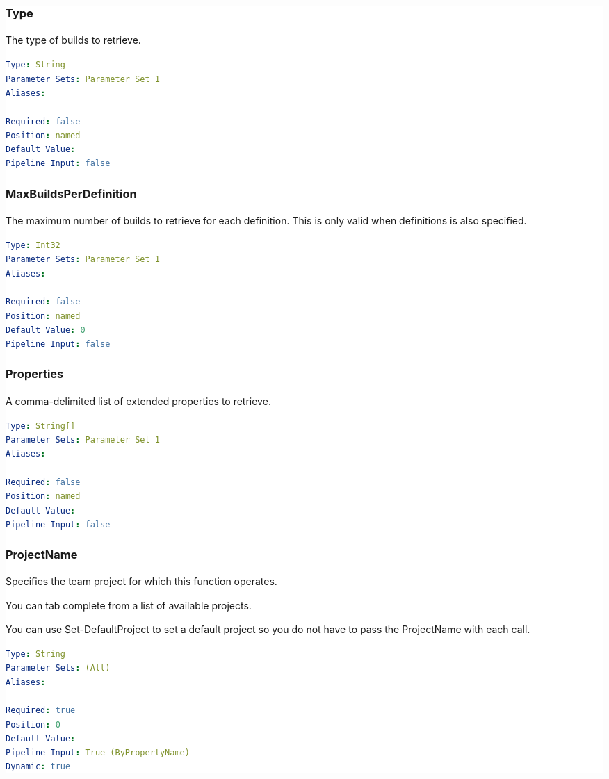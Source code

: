 ### Type
The type of builds to retrieve.

```yaml
Type: String
Parameter Sets: Parameter Set 1
Aliases: 

Required: false
Position: named
Default Value: 
Pipeline Input: false
```

### MaxBuildsPerDefinition
The maximum number of builds to retrieve for each definition. This is only
valid when definitions is also specified.

```yaml
Type: Int32
Parameter Sets: Parameter Set 1
Aliases: 

Required: false
Position: named
Default Value: 0
Pipeline Input: false
```

### Properties
A comma-delimited list of extended properties to retrieve.

```yaml
Type: String[]
Parameter Sets: Parameter Set 1
Aliases: 

Required: false
Position: named
Default Value: 
Pipeline Input: false
```

### ProjectName
Specifies the team project for which this function operates.

You can tab complete from a list of available projects.

You can use Set-DefaultProject to set a default project so
you do not have to pass the ProjectName with each call.

```yaml
Type: String
Parameter Sets: (All)
Aliases: 

Required: true
Position: 0
Default Value: 
Pipeline Input: True (ByPropertyName)
Dynamic: true
```
